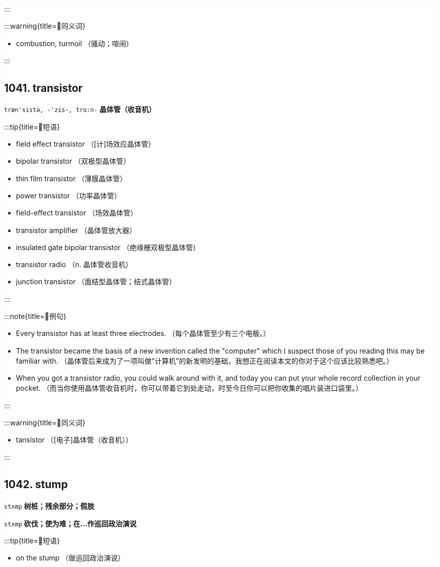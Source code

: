 :::

:::warning{title=🤔同义词}

- combustion, turmoil （骚动；喧闹）

:::


## 1041. transistor

`træn'sistə, -'zis-, trɑ:n-`  **晶体管（收音机）**

:::tip{title=🤩短语}

- field effect transistor （[计]场效应晶体管）

- bipolar transistor （双极型晶体管）

- thin film transistor （薄膜晶体管）

- power transistor （功率晶体管）

- field-effect transistor （场效晶体管）

- transistor amplifier （晶体管放大器）

- insulated gate bipolar transistor （绝缘栅双极型晶体管）

- transistor radio （n. 晶体管收音机）

- junction transistor （面结型晶体管；结式晶体管）

:::

:::note{title=🎤例句}

- Every transistor has at least three electrodes. （每个晶体管至少有三个电极。）

- The transistor became the basis of a new invention called the "computer" which I suspect those of you reading this may be familiar with. （晶体管后来成为了一项叫做“计算机”的新发明的基础，我想正在阅读本文的你对于这个应该比较熟悉吧。）

- When you got a transistor radio, you could walk around with it, and today you can put your whole record collection in your pocket. （而当你使用晶体管收音机时，你可以带着它到处走动，时至今日你可以把你收集的唱片装进口袋里。）

:::

:::warning{title=🤔同义词}

- tansistor （[电子]晶体管（收音机））

:::


## 1042. stump

`stʌmp`  **树桩；残余部分；假肢**

`stʌmp`  **砍伐；使为难；在…作巡回政治演说**

:::tip{title=🤩短语}

- on the stump （做巡回政治演说）
